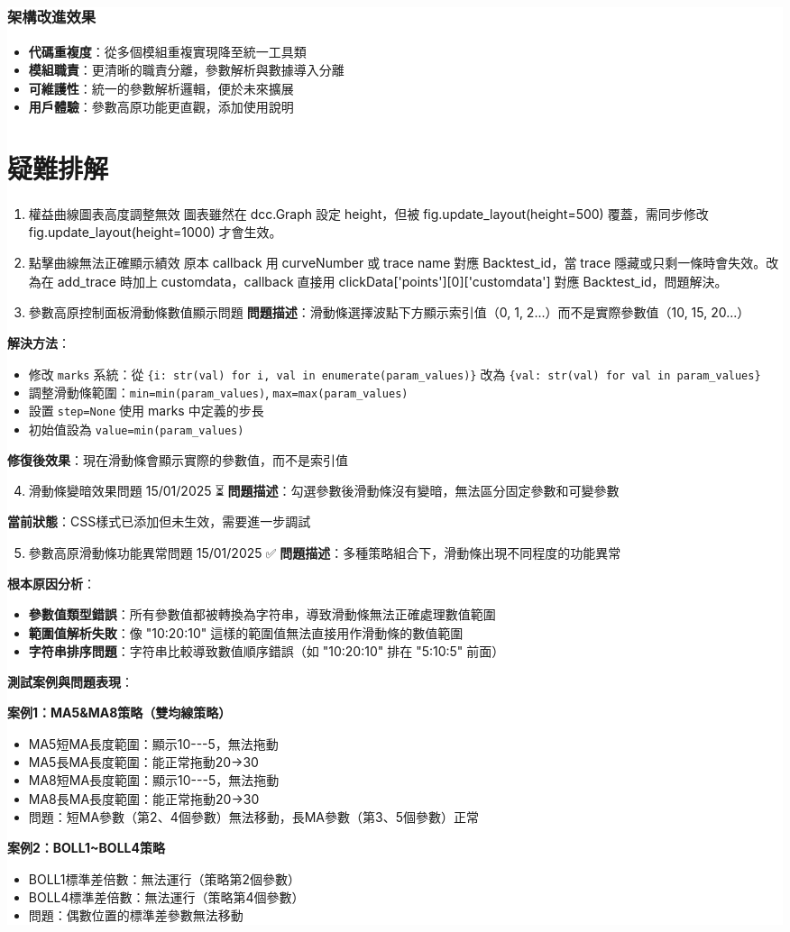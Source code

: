### 架構改進效果
- **代碼重複度**：從多個模組重複實現降至統一工具類
- **模組職責**：更清晰的職責分離，參數解析與數據導入分離
- **可維護性**：統一的參數解析邏輯，便於未來擴展
- **用戶體驗**：參數高原功能更直觀，添加使用說明 

# 疑難排解

1. 權益曲線圖表高度調整無效
圖表雖然在 dcc.Graph 設定 height，但被 fig.update_layout(height=500) 覆蓋，需同步修改 fig.update_layout(height=1000) 才會生效。

2. 點擊曲線無法正確顯示績效
原本 callback 用 curveNumber 或 trace name 對應 Backtest_id，當 trace 隱藏或只剩一條時會失效。改為在 add_trace 時加上 customdata，callback 直接用 clickData['points'][0]['customdata'] 對應 Backtest_id，問題解決。

3. 參數高原控制面板滑動條數值顯示問題
**問題描述**：滑動條選擇波點下方顯示索引值（0, 1, 2...）而不是實際參數值（10, 15, 20...）

**解決方法**：
- 修改 `marks` 系統：從 `{i: str(val) for i, val in enumerate(param_values)}` 改為 `{val: str(val) for val in param_values}`
- 調整滑動條範圍：`min=min(param_values)`, `max=max(param_values)`
- 設置 `step=None` 使用 marks 中定義的步長
- 初始值設為 `value=min(param_values)`

**修復後效果**：現在滑動條會顯示實際的參數值，而不是索引值

4. 滑動條變暗效果問題 15/01/2025 ⏳
**問題描述**：勾選參數後滑動條沒有變暗，無法區分固定參數和可變參數

**當前狀態**：CSS樣式已添加但未生效，需要進一步調試

5. 參數高原滑動條功能異常問題 15/01/2025 ✅
**問題描述**：多種策略組合下，滑動條出現不同程度的功能異常

**根本原因分析**：
- **參數值類型錯誤**：所有參數值都被轉換為字符串，導致滑動條無法正確處理數值範圍
- **範圍值解析失敗**：像 "10:20:10" 這樣的範圍值無法直接用作滑動條的數值範圍
- **字符串排序問題**：字符串比較導致數值順序錯誤（如 "10:20:10" 排在 "5:10:5" 前面）

**測試案例與問題表現**：

**案例1：MA5&MA8策略（雙均線策略）**
- MA5短MA長度範圍：顯示10---5，無法拖動
- MA5長MA長度範圍：能正常拖動20->30
- MA8短MA長度範圍：顯示10---5，無法拖動
- MA8長MA長度範圍：能正常拖動20->30
- 問題：短MA參數（第2、4個參數）無法移動，長MA參數（第3、5個參數）正常

**案例2：BOLL1~BOLL4策略**
- BOLL1標準差倍數：無法運行（策略第2個參數）
- BOLL4標準差倍數：無法運行（策略第4個參數）
- 問題：偶數位置的標準差參數無法移動
